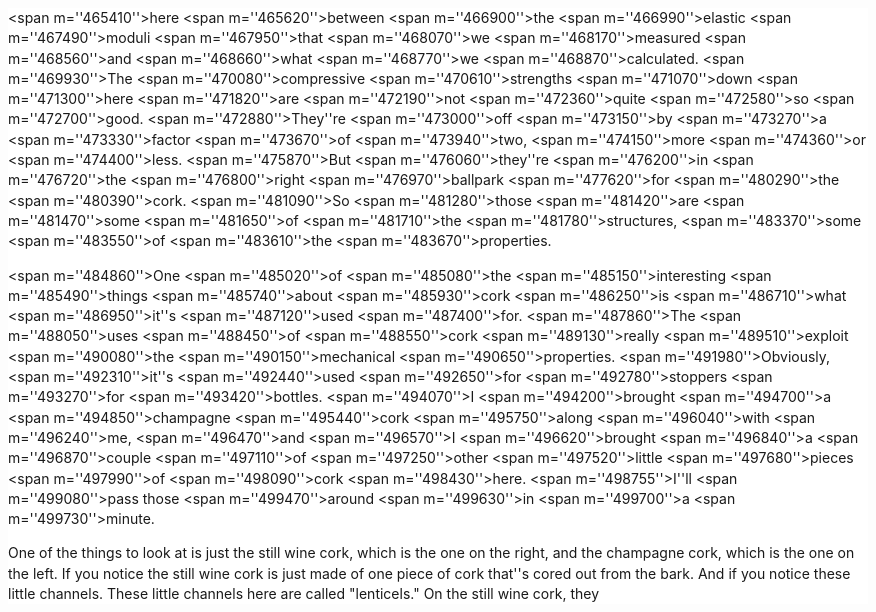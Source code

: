   <span m=''465410''>here</span> <span m=''465620''>between</span> <span m=''466900''>the</span>
  <span m=''466990''>elastic</span> <span m=''467490''>moduli</span> <span m=''467950''>that</span>
  <span m=''468070''>we</span> <span m=''468170''>measured</span> <span m=''468560''>and</span>
  <span m=''468660''>what</span> <span m=''468770''>we</span> <span m=''468870''>calculated.</span>
  <span m=''469930''>The</span> <span m=''470080''>compressive</span> <span m=''470610''>strengths</span>
  <span m=''471070''>down</span> <span m=''471300''>here</span> <span m=''471820''>are</span>
  <span m=''472190''>not</span> <span m=''472360''>quite</span> <span m=''472580''>so</span>
  <span m=''472700''>good.</span> <span m=''472880''>They''re</span> <span m=''473000''>off</span>
  <span m=''473150''>by</span> <span m=''473270''>a</span> <span m=''473330''>factor</span>
  <span m=''473670''>of</span> <span m=''473940''>two,</span> <span m=''474150''>more</span>
  <span m=''474360''>or</span> <span m=''474400''>less.</span> <span m=''475870''>But</span>
  <span m=''476060''>they''re</span> <span m=''476200''>in</span> <span m=''476720''>the</span>
  <span m=''476800''>right</span> <span m=''476970''>ballpark</span> <span m=''477620''>for</span>
  <span m=''480290''>the</span> <span m=''480390''>cork.</span> <span m=''481090''>So</span>
  <span m=''481280''>those</span> <span m=''481420''>are</span> <span m=''481470''>some</span>
  <span m=''481650''>of</span> <span m=''481710''>the</span> <span m=''481780''>structures,</span>
  <span m=''483370''>some</span> <span m=''483550''>of</span> <span m=''483610''>the</span>
  <span m=''483670''>properties.</span> </p><p><span m=''484860''>One</span> <span
  m=''485020''>of</span> <span m=''485080''>the</span> <span m=''485150''>interesting</span>
  <span m=''485490''>things</span> <span m=''485740''>about</span> <span m=''485930''>cork</span>
  <span m=''486250''>is</span> <span m=''486710''>what</span> <span m=''486950''>it''s</span>
  <span m=''487120''>used</span> <span m=''487400''>for.</span> <span m=''487860''>The</span>
  <span m=''488050''>uses</span> <span m=''488450''>of</span> <span m=''488550''>cork</span>
  <span m=''489130''>really</span> <span m=''489510''>exploit</span> <span m=''490080''>the</span>
  <span m=''490150''>mechanical</span> <span m=''490650''>properties.</span> <span
  m=''491980''>Obviously,</span> <span m=''492310''>it''s</span> <span m=''492440''>used</span>
  <span m=''492650''>for</span> <span m=''492780''>stoppers</span> <span m=''493270''>for</span>
  <span m=''493420''>bottles.</span> <span m=''494070''>I</span> <span m=''494200''>brought</span>
  <span m=''494700''>a</span> <span m=''494850''>champagne</span> <span m=''495440''>cork</span>
  <span m=''495750''>along</span> <span m=''496040''>with</span> <span m=''496240''>me,</span>
  <span m=''496470''>and</span> <span m=''496570''>I</span> <span m=''496620''>brought</span>
  <span m=''496840''>a</span> <span m=''496870''>couple</span> <span m=''497110''>of</span>
  <span m=''497250''>other</span> <span m=''497520''>little</span> <span m=''497680''>pieces</span>
  <span m=''497990''>of</span> <span m=''498090''>cork</span> <span m=''498430''>here.</span>
  <span m=''498755''>I''ll</span> <span m=''499080''>pass those</span> <span m=''499470''>around</span>
  <span m=''499630''>in</span> <span m=''499700''>a</span> <span m=''499730''>minute.</span>
  </p><p><span m=''500970''>One</span> <span m=''501130''>of</span> <span m=''501200''>the</span>
  <span m=''501260''>things</span> <span m=''501490''>to</span> <span m=''501590''>look</span>
  <span m=''501790''>at</span> <span m=''501950''>is</span> <span m=''502140''>just</span>
  <span m=''502460''>the</span> <span m=''503320''>still</span> <span m=''503800''>wine</span>
  <span m=''504080''>cork,</span> <span m=''504490''>which</span> <span m=''504620''>is</span>
  <span m=''504720''>the</span> <span m=''504800''>one</span> <span m=''504960''>on</span>
  <span m=''505040''>the</span> <span m=''505130''>right,</span> <span m=''505600''>and</span>
  <span m=''505780''>the</span> <span m=''505850''>champagne</span> <span m=''506300''>cork,</span>
  <span m=''506570''>which</span> <span m=''506720''>is</span> <span m=''506830''>the</span>
  <span m=''506910''>one</span> <span m=''507080''>on</span> <span m=''507190''>the</span>
  <span m=''507260''>left.</span> <span m=''508550''>If</span> <span m=''508720''>you</span>
  <span m=''508820''>notice</span> <span m=''509190''>the</span> <span m=''509330''>still</span>
  <span m=''509730''>wine</span> <span m=''509960''>cork</span> <span m=''510210''>is</span>
  <span m=''510300''>just</span> <span m=''510480''>made</span> <span m=''510660''>of</span>
  <span m=''510770''>one</span> <span m=''511250''>piece</span> <span m=''511550''>of</span>
  <span m=''511660''>cork</span> <span m=''512080''>that''s</span> <span m=''512210''>cored</span>
  <span m=''512610''>out</span> <span m=''512809''>from</span> <span m=''513049''>the</span>
  <span m=''513309''>bark.</span> <span m=''514980''>And</span> <span m=''515120''>if</span>
  <span m=''515220''>you</span> <span m=''515299''>notice</span> <span m=''515580''>these</span>
  <span m=''515730''>little</span> <span m=''515919''>channels.</span> <span m=''516650''>These</span>
  <span m=''516870''>little</span> <span m=''517049''>channels</span> <span m=''517559''>here</span>
  <span m=''517760''>are</span> <span m=''517809''>called</span> <span m=''518110''>"lenticels."</span>
  <span m=''519580''>On</span> <span m=''519679''>the</span> <span m=''519740''>still</span>
  <span m=''520090''>wine</span> <span m=''520299''>cork,</span> <span m=''520610''>they</span>